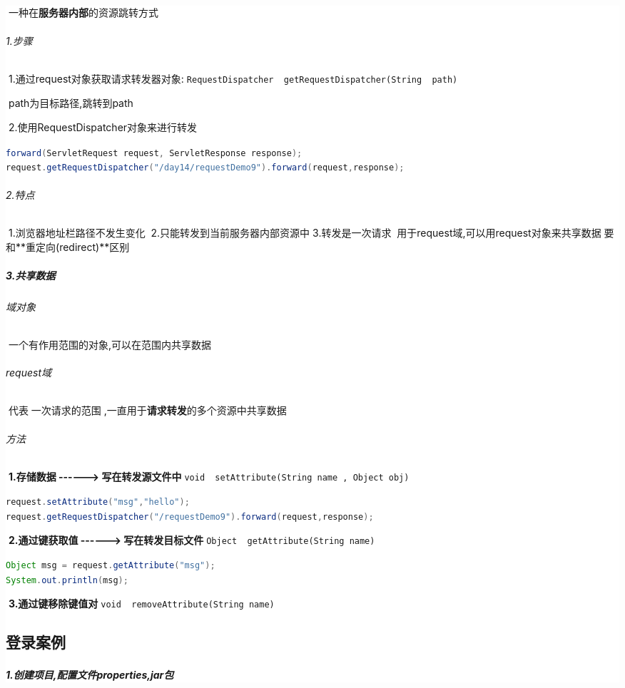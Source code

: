 ​										一种在**服务器内部**的资源跳转方式

###### 1.步骤

​											1.通过request对象获取请求转发器对象:
​												`RequestDispatcher  getRequestDispatcher(String  path)`

​												path为目标路径,跳转到path

​											2.使用RequestDispatcher对象来进行转发

```java
forward(ServletRequest request, ServletResponse response);							
request.getRequestDispatcher("/day14/requestDemo9").forward(request,response);
```

###### 2.特点

​											1.浏览器地址栏路径不发生变化
​											2.只能转发到当前服务器内部资源中
​											3.转发是一次请求
​													用于request域,可以用request对象来共享数据
​													要和**重定向(redirect)**区别

##### 3.共享数据

###### 域对象

​											一个有作用范围的对象,可以在范围内共享数据

###### request域

​											代表   一次请求的范围    ,一直用于**请求转发**的多个资源中共享数据

###### 方法

​											**1.存储数据	 ------>	写在转发源文件中**
​													`void  setAttribute(String name , Object obj)`

```java
request.setAttribute("msg","hello");
request.getRequestDispatcher("/requestDemo9").forward(request,response);
```

​											**2.通过键获取值	 ------>	写在转发目标文件**
​													`Object  getAttribute(String name)`

```java
Object msg = request.getAttribute("msg");
System.out.println(msg);
```

​											**3.通过键移除键值对**
​													`void  removeAttribute(String name)`

## 登录案例

##### 1.创建项目,配置文件properties,jar包
